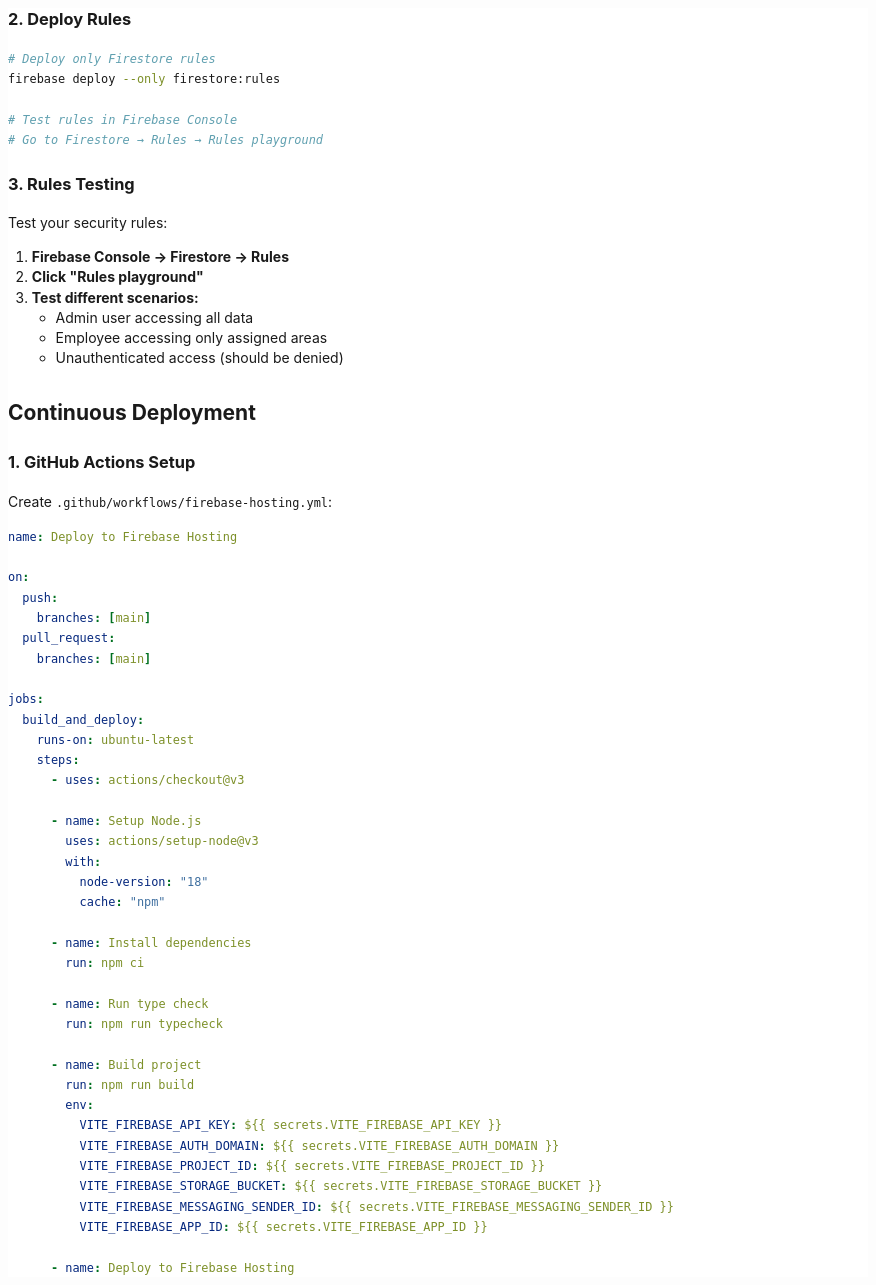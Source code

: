 ### 2. Deploy Rules

```bash
# Deploy only Firestore rules
firebase deploy --only firestore:rules

# Test rules in Firebase Console
# Go to Firestore → Rules → Rules playground
```

### 3. Rules Testing

Test your security rules:

1. **Firebase Console → Firestore → Rules**
2. **Click "Rules playground"**
3. **Test different scenarios:**
   - Admin user accessing all data
   - Employee accessing only assigned areas
   - Unauthenticated access (should be denied)

## Continuous Deployment

### 1. GitHub Actions Setup

Create `.github/workflows/firebase-hosting.yml`:

```yaml
name: Deploy to Firebase Hosting

on:
  push:
    branches: [main]
  pull_request:
    branches: [main]

jobs:
  build_and_deploy:
    runs-on: ubuntu-latest
    steps:
      - uses: actions/checkout@v3

      - name: Setup Node.js
        uses: actions/setup-node@v3
        with:
          node-version: "18"
          cache: "npm"

      - name: Install dependencies
        run: npm ci

      - name: Run type check
        run: npm run typecheck

      - name: Build project
        run: npm run build
        env:
          VITE_FIREBASE_API_KEY: ${{ secrets.VITE_FIREBASE_API_KEY }}
          VITE_FIREBASE_AUTH_DOMAIN: ${{ secrets.VITE_FIREBASE_AUTH_DOMAIN }}
          VITE_FIREBASE_PROJECT_ID: ${{ secrets.VITE_FIREBASE_PROJECT_ID }}
          VITE_FIREBASE_STORAGE_BUCKET: ${{ secrets.VITE_FIREBASE_STORAGE_BUCKET }}
          VITE_FIREBASE_MESSAGING_SENDER_ID: ${{ secrets.VITE_FIREBASE_MESSAGING_SENDER_ID }}
          VITE_FIREBASE_APP_ID: ${{ secrets.VITE_FIREBASE_APP_ID }}

      - name: Deploy to Firebase Hosting
```
